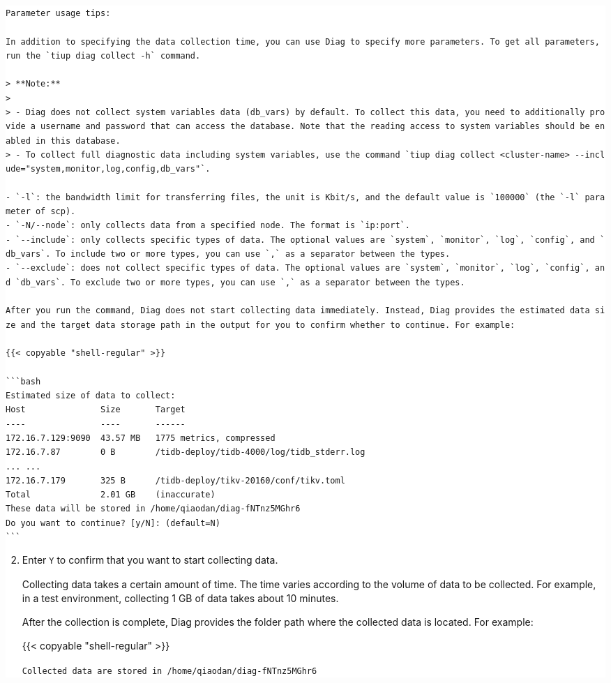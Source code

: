     Parameter usage tips:

    In addition to specifying the data collection time, you can use Diag to specify more parameters. To get all parameters, run the `tiup diag collect -h` command.

    > **Note:**
    > 
    > - Diag does not collect system variables data (db_vars) by default. To collect this data, you need to additionally provide a username and password that can access the database. Note that the reading access to system variables should be enabled in this database.
    > - To collect full diagnostic data including system variables, use the command `tiup diag collect <cluster-name> --include="system,monitor,log,config,db_vars"`.

    - `-l`: the bandwidth limit for transferring files, the unit is Kbit/s, and the default value is `100000` (the `-l` parameter of scp).
    - `-N/--node`: only collects data from a specified node. The format is `ip:port`.
    - `--include`: only collects specific types of data. The optional values are `system`, `monitor`, `log`, `config`, and `db_vars`. To include two or more types, you can use `,` as a separator between the types.
    - `--exclude`: does not collect specific types of data. The optional values are `system`, `monitor`, `log`, `config`, and `db_vars`. To exclude two or more types, you can use `,` as a separator between the types.

    After you run the command, Diag does not start collecting data immediately. Instead, Diag provides the estimated data size and the target data storage path in the output for you to confirm whether to continue. For example:

    {{< copyable "shell-regular" >}}

    ```bash
    Estimated size of data to collect:
    Host               Size       Target
    ----               ----       ------
    172.16.7.129:9090  43.57 MB   1775 metrics, compressed
    172.16.7.87        0 B        /tidb-deploy/tidb-4000/log/tidb_stderr.log
    ... ...
    172.16.7.179       325 B      /tidb-deploy/tikv-20160/conf/tikv.toml
    Total              2.01 GB    (inaccurate)
    These data will be stored in /home/qiaodan/diag-fNTnz5MGhr6
    Do you want to continue? [y/N]: (default=N)
    ```

2. Enter `Y` to confirm that you want to start collecting data.

    Collecting data takes a certain amount of time. The time varies according to the volume of data to be collected. For example, in a test environment, collecting 1 GB of data takes about 10 minutes.

    After the collection is complete, Diag provides the folder path where the collected data is located. For example:

    {{< copyable "shell-regular" >}}

    ```bash
    Collected data are stored in /home/qiaodan/diag-fNTnz5MGhr6
    ```

